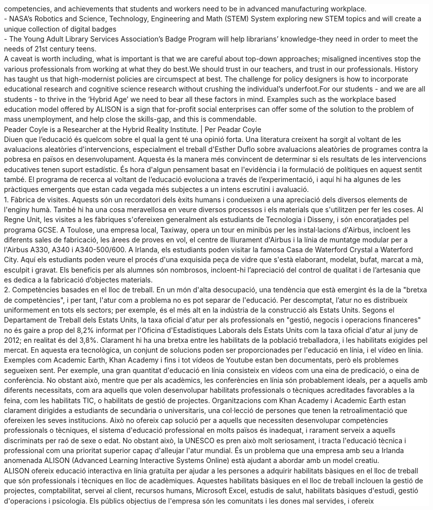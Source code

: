 competencies, and achievements that students and workers need to be in advanced manufacturing workplace.<br/>- NASA’s Robotics and Science, Technology, Engineering and Math (STEM) System exploring new STEM topics and will create a unique collection of digital badges<br/>- The Young Adult Library Services Association’s Badge Program will help librarians’ knowledge-they need in order to meet the needs of 21st century teens.<br/>A caveat is worth including, what is important is that we are careful about top-down approaches; misaligned incentives stop the various professionals from working at what they do best.We should trust in our teachers, and trust in our professionals. History has taught us that high-modernist policies are circumspect at best. The challenge for policy designers is how to incorporate educational research and cognitive science research without crushing the individual’s underfoot.For our students - and we are all students - to thrive in the ‘Hybrid Age’ we need to bear all these factors in mind. Examples such as the workplace based education model offered by ALISON is a sign that for-profit social enterprises can offer some of the solution to the problem of mass unemployment, and help close the skills-gap, and this is commendable.<br/>Peader Coyle is a Researcher at the Hybrid Reality Institute. | Per Peadar Coyle<br/>Diuen que l’educació és quelcom sobre el qual la gent té una opinió forta. Una literatura creixent ha sorgit al voltant de les avaluacions aleatòries d'intervencions, especialment el treball d'Esther Duflo sobre avaluacions aleatòries de programes contra la pobresa en països en desenvolupament. Aquesta és la manera més convincent de determinar si els resultats de les intervencions educatives tenen suport estadístic. És hora d'algun pensament basat en l'evidència i la formulació de polítiques en aquest sentit també. El programa de recerca al voltant de l’educació evoluciona a través de l’experimentació, i aquí hi ha algunes de les pràctiques emergents que estan cada vegada més subjectes a un intens escrutini i avaluació.<br/>1. Fàbrica de visites. Aquests són un recordatori dels èxits humans i condueixen a una apreciació dels diversos elements de l'enginy humà. També hi ha una cosa meravellosa en veure diversos processos i els materials que s'utilitzen per fer les coses. Al Regne Unit, les visites a les fàbriques s'ofereixen generalment als estudiants de Tecnologia i Disseny, i són encoratjades pel programa GCSE. A Toulose, una empresa local, Taxiway, opera un tour en minibús per les instal·lacions d'Airbus, incloent les diferents sales de fabricació, les àrees de proves en vol, el centre de lliurament d'Airbus i la línia de muntatge modular per a l'Airbus A330, A340 i A340-500/600. A Irlanda, els estudiants poden visitar la famosa Casa de Waterford Crystal a Waterford City. Aquí els estudiants poden veure el procés d'una exquisida peça de vidre que s'està elaborant, modelat, bufat, marcat a mà, esculpit i gravat. Els beneficis per als alumnes són nombrosos, incloent-hi l’apreciació del control de qualitat i de l’artesania que es dedica a la fabricació d’objectes materials.<br/>2. Competències basades en el lloc de treball. En un món d'alta desocupació, una tendència que està emergint és la de la "bretxa de competències", i per tant, l'atur com a problema no es pot separar de l'educació. Per descomptat, l’atur no es distribueix uniformement en tots els sectors; per exemple, és el més alt en la indústria de la construcció als Estats Units. Segons el Departament de Treball dels Estats Units, la taxa oficial d'atur per als professionals en "gestió, negocis i operacions financeres" no és gaire a prop del 8,2% informat per l'Oficina d'Estadístiques Laborals dels Estats Units com la taxa oficial d'atur al juny de 2012; en realitat és del 3,8%. Clarament hi ha una bretxa entre les habilitats de la població treballadora, i les habilitats exigides pel mercat. En aquesta era tecnològica, un conjunt de solucions poden ser proporcionades per l'educació en línia, i el vídeo en línia. Exemples com Academic Earth, Khan Academy i fins i tot vídeos de Youtube estan ben documentats, però els problemes segueixen sent. Per exemple, una gran quantitat d'educació en línia consisteix en vídeos com una eina de predicació, o eina de conferència. No obstant això, mentre que per als acadèmics, les conferències en línia són probablement ideals, per a aquells amb diferents necessitats, com ara aquells que volen desenvolupar habilitats professionals o tècniques acreditades favorables a la feina, com les habilitats TIC, o habilitats de gestió de projectes. Organitzacions com Khan Academy i Academic Earth estan clarament dirigides a estudiants de secundària o universitaris, una col·lecció de persones que tenen la retroalimentació que ofereixen les seves institucions. Això no ofereix cap solució per a aquells que necessiten desenvolupar competències professionals o tècniques, el sistema d'educació professional en molts països és inadequat, i rarament serveix a aquells discriminats per raó de sexe o edat. No obstant això, la UNESCO es pren això molt seriosament, i tracta l'educació tècnica i professional com una prioritat superior capaç d'alleujar l'atur mundial. És un problema que una empresa amb seu a Irlanda anomenada ALISON (Advanced Learning Interactive Systems Online) està ajudant a abordar amb un model creatiu.<br/>ALISON ofereix educació interactiva en línia gratuïta per ajudar a les persones a adquirir habilitats bàsiques en el lloc de treball que són professionals i tècniques en lloc de acadèmiques. Aquestes habilitats bàsiques en el lloc de treball inclouen la gestió de projectes, comptabilitat, servei al client, recursos humans, Microsoft Excel, estudis de salut, habilitats bàsiques d'estudi, gestió d'operacions i psicologia. Els públics objectius de l'empresa són les comunitats i les dones mal servides, i ofereix